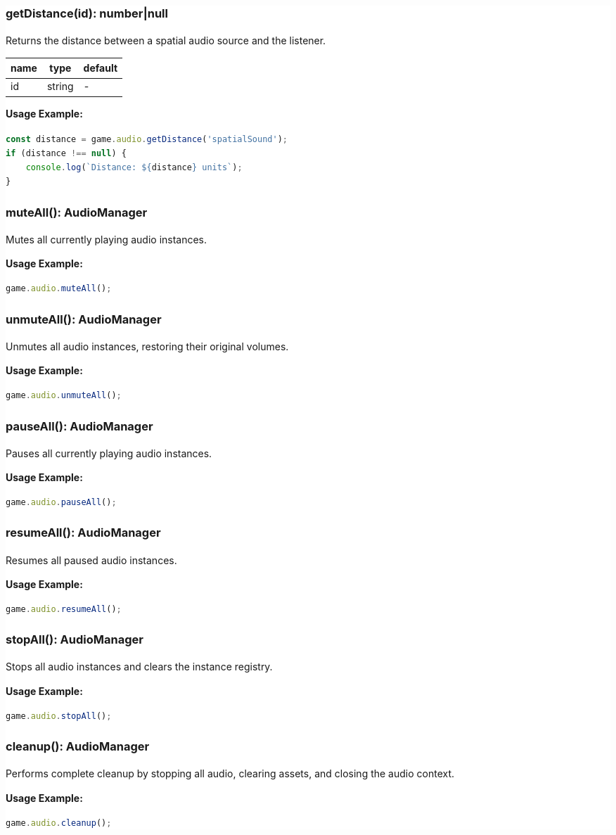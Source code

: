 ### getDistance(id): number|null

Returns the distance between a spatial audio source and the listener.

| name | type   | default |
|------|--------|---------|
| id   | string | -       |

**Usage Example:**
```javascript
const distance = game.audio.getDistance('spatialSound');
if (distance !== null) {
    console.log(`Distance: ${distance} units`);
}
```

### muteAll(): AudioManager

Mutes all currently playing audio instances.

**Usage Example:**
```javascript
game.audio.muteAll();
```

### unmuteAll(): AudioManager

Unmutes all audio instances, restoring their original volumes.

**Usage Example:**
```javascript
game.audio.unmuteAll();
```

### pauseAll(): AudioManager

Pauses all currently playing audio instances.

**Usage Example:**
```javascript
game.audio.pauseAll();
```

### resumeAll(): AudioManager

Resumes all paused audio instances.

**Usage Example:**
```javascript
game.audio.resumeAll();
```

### stopAll(): AudioManager

Stops all audio instances and clears the instance registry.

**Usage Example:**
```javascript
game.audio.stopAll();
```

### cleanup(): AudioManager

Performs complete cleanup by stopping all audio, clearing assets, and closing the audio context.

**Usage Example:**
```javascript
game.audio.cleanup();
```